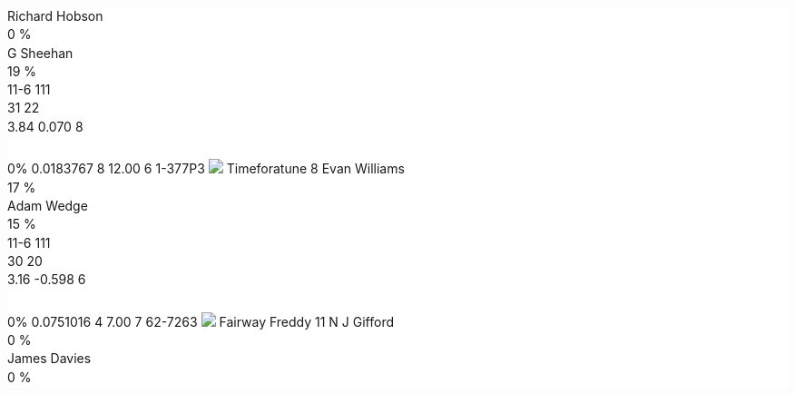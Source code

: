    <td style="text-align:left;"> Richard Hobson <br> <div class="badge rounded-pill cool "> 0 % <div> </div>
</div>
</td>
   <td style="text-align:left;"> G Sheehan <br> <div class="badge rounded-pill average "> 19 % <div> </div>
</div>
</td>
   <td style="text-align:center;"> 11-6 </td>
   <td style="text-align:center;"> 111 <br> 31 </td>
   <td style="text-align:center;"> 22 <br> 3.84 </td>
   <td style="text-align:center;"> 0.070 </td>
   <td style="text-align:center;"> 8 </td>
   <td style="text-align:center;"> <div class="progress" style="height:5px">     <div class="progress-bar rounded-3 bg-primary" role="progressbar" style="width: 0% " aria-valuenow="25" aria-valuemin="0" aria-valuemax="100"></div> </div> <br> 0% </td>
   <td style="text-align:center;"> 0.0183767 </td>
   <td style="text-align:center;"> 8 </td>
   <td style="text-align:center;"> 12.00 </td>
  </tr>
  <tr>
   <td style="text-align:center;width: 65px; "> 6 </td>
   <td style="text-align:left;"> 1-377P3 </td>
   <td style="text-align:center;width: 40px; ">  <html><body><img src="https://www.attheraces.com/images/silks/20240115/20240115hfo143706.png?v=2"></body></html>
</td>
   <td style="text-align:left;"> Timeforatune </td>
   <td style="text-align:center;"> 8 </td>
   <td style="text-align:left;"> Evan Williams <br> <div class="badge rounded-pill average "> 17 % <div> </div>
</div>
</td>
   <td style="text-align:left;"> Adam Wedge <br> <div class="badge rounded-pill average "> 15 % <div> </div>
</div>
</td>
   <td style="text-align:center;"> 11-6 </td>
   <td style="text-align:center;"> 111 <br> 30 </td>
   <td style="text-align:center;"> 20 <br> 3.16 </td>
   <td style="text-align:center;"> -0.598 </td>
   <td style="text-align:center;"> 6 </td>
   <td style="text-align:center;"> <div class="progress" style="height:5px">     <div class="progress-bar rounded-3 bg-primary" role="progressbar" style="width: 0% " aria-valuenow="25" aria-valuemin="0" aria-valuemax="100"></div> </div> <br> 0% </td>
   <td style="text-align:center;"> 0.0751016 </td>
   <td style="text-align:center;"> 4 </td>
   <td style="text-align:center;"> 7.00 </td>
  </tr>
  <tr>
   <td style="text-align:center;width: 65px; "> 7 </td>
   <td style="text-align:left;"> 62-7263 </td>
   <td style="text-align:center;width: 40px; ">  <html><body><img src="https://www.attheraces.com/images/silks/20240115/20240115hfo143707.png?v=2"></body></html>
</td>
   <td style="text-align:left;"> Fairway Freddy </td>
   <td style="text-align:center;"> 11 </td>
   <td style="text-align:left;"> N J Gifford <br> <div class="badge rounded-pill cool "> 0 % <div> </div>
</div>
</td>
   <td style="text-align:left;"> James Davies <br> <div class="badge rounded-pill cool "> 0 % <div> </div>
</div>
</td>